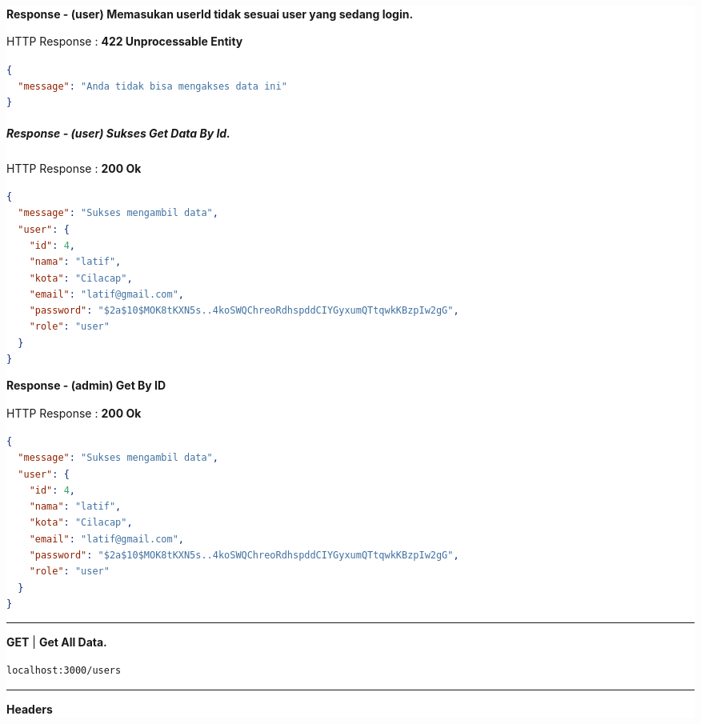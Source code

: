 **Response - (user) Memasukan userId tidak sesuai user yang sedang login.**

HTTP Response : **422 Unprocessable Entity**

```json
{
  "message": "Anda tidak bisa mengakses data ini"
}
```

##### Response - (user) Sukses Get Data By Id.

HTTP Response : **200 Ok**

```json
{
  "message": "Sukses mengambil data",
  "user": {
    "id": 4,
    "nama": "latif",
    "kota": "Cilacap",
    "email": "latif@gmail.com",
    "password": "$2a$10$MOK8tKXN5s..4koSWQChreoRdhspddCIYGyxumQTtqwkKBzpIw2gG",
    "role": "user"
  }
}
```

**Response - (admin) Get By ID**

HTTP Response : **200 Ok**

```json
{
  "message": "Sukses mengambil data",
  "user": {
    "id": 4,
    "nama": "latif",
    "kota": "Cilacap",
    "email": "latif@gmail.com",
    "password": "$2a$10$MOK8tKXN5s..4koSWQChreoRdhspddCIYGyxumQTtqwkKBzpIw2gG",
    "role": "user"
  }
}
```

---

**GET** | **Get All Data.**

```textile
localhost:3000/users
```

---

**Headers**
